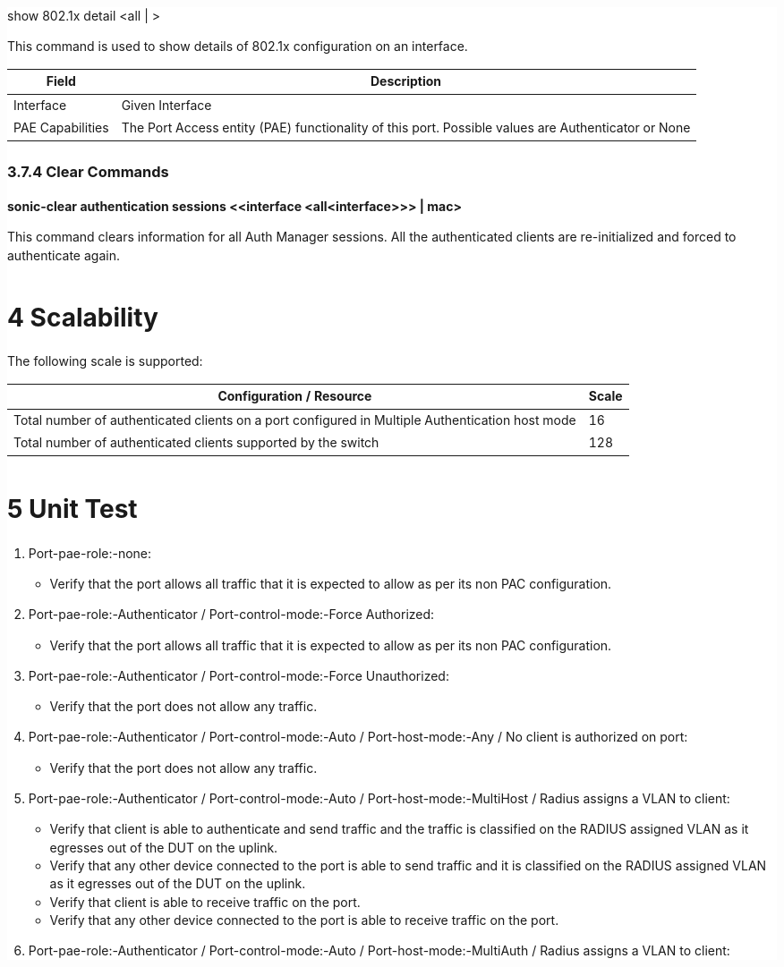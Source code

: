 


show 802.1x detail \<all \| <interface>>

This command is used to show details of 802.1x configuration on an interface.

| Field            | Description                              |
| ---------------- | ---------------------------------------- |
| Interface        | Given Interface                          |
| PAE Capabilities | The Port Access entity (PAE) functionality of this port. Possible values are Authenticator or None |



### 3.7.4 Clear Commands

**sonic-clear authentication sessions <<interface <all\<interface>>> | mac>**

This command clears information for all Auth Manager sessions. All the authenticated clients are re-initialized and forced to authenticate again.



# 4 Scalability

The following scale is supported:

| Configuration / Resource                 | Scale |
| ---------------------------------------- | ----- |
| Total number of authenticated clients on a port configured in Multiple Authentication host mode | 16    |
| Total number of authenticated clients supported by the switch | 128   |



# 5 Unit Test

1. Port-pae-role:-none:   

    - Verify that the port allows all traffic that it is expected to allow as per its non PAC configuration.  
2. Port-pae-role:-Authenticator / Port-control-mode:-Force Authorized:    

    - Verify that the port allows all traffic that it is expected to allow as per its non PAC configuration.   
3. Port-pae-role:-Authenticator / Port-control-mode:-Force Unauthorized:   

    - Verify that the port does not allow any traffic.   
4. Port-pae-role:-Authenticator / Port-control-mode:-Auto / Port-host-mode:-Any / No client is authorized on port:  

    - Verify that the port does not allow any traffic.   
5. Port-pae-role:-Authenticator / Port-control-mode:-Auto / Port-host-mode:-MultiHost / Radius assigns a VLAN to client:   

    - Verify that client is able to authenticate and send traffic and the traffic is classified on the RADIUS assigned VLAN as it egresses out of the DUT on the uplink.   
    - Verify that any other device connected to the port is able to send traffic and it is classified on the RADIUS assigned VLAN as it egresses out of the DUT on the uplink.   
    - Verify that client is able to receive traffic on the port.   
    - Verify that any other device connected to the port is able to receive traffic on the port.   
6. Port-pae-role:-Authenticator / Port-control-mode:-Auto / Port-host-mode:-MultiAuth / Radius assigns a VLAN to client:   
